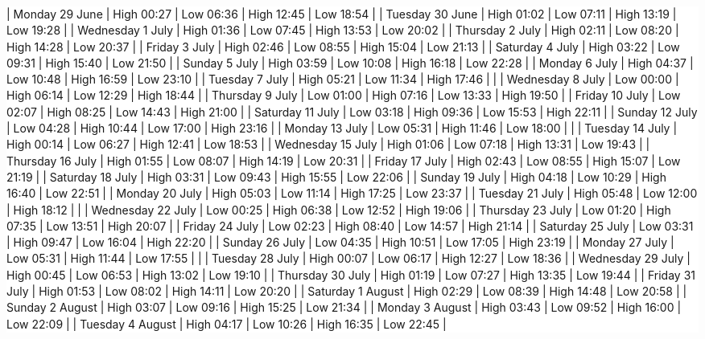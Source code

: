 | Monday 29 June | High 00:27 | Low 06:36 | High 12:45 | Low 18:54 | 
| Tuesday 30 June | High 01:02 | Low 07:11 | High 13:19 | Low 19:28 | 
| Wednesday 1 July | High 01:36 | Low 07:45 | High 13:53 | Low 20:02 | 
| Thursday 2 July | High 02:11 | Low 08:20 | High 14:28 | Low 20:37 | 
| Friday 3 July | High 02:46 | Low 08:55 | High 15:04 | Low 21:13 | 
| Saturday 4 July | High 03:22 | Low 09:31 | High 15:40 | Low 21:50 | 
| Sunday 5 July | High 03:59 | Low 10:08 | High 16:18 | Low 22:28 | 
| Monday 6 July | High 04:37 | Low 10:48 | High 16:59 | Low 23:10 | 
| Tuesday 7 July | High 05:21 | Low 11:34 | High 17:46 |  | 
| Wednesday 8 July | Low 00:00 | High 06:14 | Low 12:29 | High 18:44 | 
| Thursday 9 July | Low 01:00 | High 07:16 | Low 13:33 | High 19:50 | 
| Friday 10 July | Low 02:07 | High 08:25 | Low 14:43 | High 21:00 | 
| Saturday 11 July | Low 03:18 | High 09:36 | Low 15:53 | High 22:11 | 
| Sunday 12 July | Low 04:28 | High 10:44 | Low 17:00 | High 23:16 | 
| Monday 13 July | Low 05:31 | High 11:46 | Low 18:00 |  | 
| Tuesday 14 July | High 00:14 | Low 06:27 | High 12:41 | Low 18:53 | 
| Wednesday 15 July | High 01:06 | Low 07:18 | High 13:31 | Low 19:43 | 
| Thursday 16 July | High 01:55 | Low 08:07 | High 14:19 | Low 20:31 | 
| Friday 17 July | High 02:43 | Low 08:55 | High 15:07 | Low 21:19 | 
| Saturday 18 July | High 03:31 | Low 09:43 | High 15:55 | Low 22:06 | 
| Sunday 19 July | High 04:18 | Low 10:29 | High 16:40 | Low 22:51 | 
| Monday 20 July | High 05:03 | Low 11:14 | High 17:25 | Low 23:37 | 
| Tuesday 21 July | High 05:48 | Low 12:00 | High 18:12 |  | 
| Wednesday 22 July | Low 00:25 | High 06:38 | Low 12:52 | High 19:06 | 
| Thursday 23 July | Low 01:20 | High 07:35 | Low 13:51 | High 20:07 | 
| Friday 24 July | Low 02:23 | High 08:40 | Low 14:57 | High 21:14 | 
| Saturday 25 July | Low 03:31 | High 09:47 | Low 16:04 | High 22:20 | 
| Sunday 26 July | Low 04:35 | High 10:51 | Low 17:05 | High 23:19 | 
| Monday 27 July | Low 05:31 | High 11:44 | Low 17:55 |  | 
| Tuesday 28 July | High 00:07 | Low 06:17 | High 12:27 | Low 18:36 | 
| Wednesday 29 July | High 00:45 | Low 06:53 | High 13:02 | Low 19:10 | 
| Thursday 30 July | High 01:19 | Low 07:27 | High 13:35 | Low 19:44 | 
| Friday 31 July | High 01:53 | Low 08:02 | High 14:11 | Low 20:20 | 
| Saturday 1 August | High 02:29 | Low 08:39 | High 14:48 | Low 20:58 | 
| Sunday 2 August | High 03:07 | Low 09:16 | High 15:25 | Low 21:34 | 
| Monday 3 August | High 03:43 | Low 09:52 | High 16:00 | Low 22:09 | 
| Tuesday 4 August | High 04:17 | Low 10:26 | High 16:35 | Low 22:45 | 